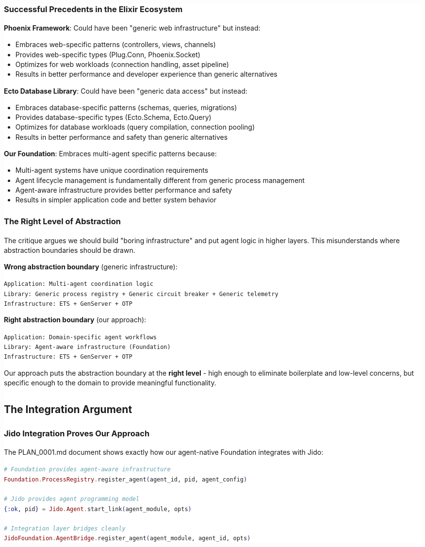 ### Successful Precedents in the Elixir Ecosystem

**Phoenix Framework**: Could have been "generic web infrastructure" but instead:
- Embraces web-specific patterns (controllers, views, channels)
- Provides web-specific types (Plug.Conn, Phoenix.Socket)
- Optimizes for web workloads (connection handling, asset pipeline)
- Results in better performance and developer experience than generic alternatives

**Ecto Database Library**: Could have been "generic data access" but instead:
- Embraces database-specific patterns (schemas, queries, migrations)  
- Provides database-specific types (Ecto.Schema, Ecto.Query)
- Optimizes for database workloads (query compilation, connection pooling)
- Results in better performance and safety than generic alternatives

**Our Foundation**: Embraces multi-agent specific patterns because:
- Multi-agent systems have unique coordination requirements
- Agent lifecycle management is fundamentally different from generic process management
- Agent-aware infrastructure provides better performance and safety
- Results in simpler application code and better system behavior

### The Right Level of Abstraction

The critique argues we should build "boring infrastructure" and put agent logic in higher layers. This misunderstands where abstraction boundaries should be drawn.

**Wrong abstraction boundary** (generic infrastructure):
```
Application: Multi-agent coordination logic
Library: Generic process registry + Generic circuit breaker + Generic telemetry
Infrastructure: ETS + GenServer + OTP
```

**Right abstraction boundary** (our approach):
```
Application: Domain-specific agent workflows  
Library: Agent-aware infrastructure (Foundation)
Infrastructure: ETS + GenServer + OTP
```

Our approach puts the abstraction boundary at the **right level** - high enough to eliminate boilerplate and low-level concerns, but specific enough to the domain to provide meaningful functionality.

## The Integration Argument

### Jido Integration Proves Our Approach

The PLAN_0001.md document shows exactly how our agent-native Foundation integrates with Jido:

```elixir
# Foundation provides agent-aware infrastructure
Foundation.ProcessRegistry.register_agent(agent_id, pid, agent_config)

# Jido provides agent programming model
{:ok, pid} = Jido.Agent.start_link(agent_module, opts)

# Integration layer bridges cleanly
JidoFoundation.AgentBridge.register_agent(agent_module, agent_id, opts)
```
